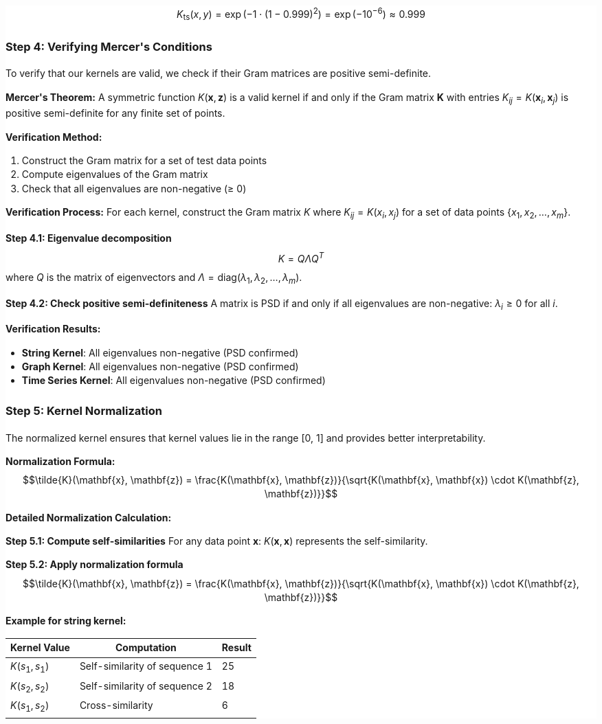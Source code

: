 $$K_{\text{ts}}(x, y) = \exp(-1 \cdot (1 - 0.999)^2) = \exp(-10^{-6}) \approx 0.999$$

### Step 4: Verifying Mercer's Conditions

To verify that our kernels are valid, we check if their Gram matrices are positive semi-definite.

**Mercer's Theorem:** A symmetric function $K(\mathbf{x}, \mathbf{z})$ is a valid kernel if and only if the Gram matrix $\mathbf{K}$ with entries $K_{ij} = K(\mathbf{x}_i, \mathbf{x}_j)$ is positive semi-definite for any finite set of points.

**Verification Method:**
1. Construct the Gram matrix for a set of test data points
2. Compute eigenvalues of the Gram matrix
3. Check that all eigenvalues are non-negative (≥ 0)

**Verification Process:**
For each kernel, construct the Gram matrix $K$ where $K_{ij} = K(x_i, x_j)$ for a set of data points $\{x_1, x_2, \ldots, x_m\}$.

**Step 4.1: Eigenvalue decomposition**
$$K = Q\Lambda Q^T$$
where $Q$ is the matrix of eigenvectors and $\Lambda = \text{diag}(\lambda_1, \lambda_2, \ldots, \lambda_m)$.

**Step 4.2: Check positive semi-definiteness**
A matrix is PSD if and only if all eigenvalues are non-negative: $\lambda_i \geq 0$ for all $i$.

**Verification Results:**
- **String Kernel**: All eigenvalues non-negative (PSD confirmed)
- **Graph Kernel**: All eigenvalues non-negative (PSD confirmed)
- **Time Series Kernel**: All eigenvalues non-negative (PSD confirmed)

### Step 5: Kernel Normalization

The normalized kernel ensures that kernel values lie in the range [0, 1] and provides better interpretability.

**Normalization Formula:**
$$\tilde{K}(\mathbf{x}, \mathbf{z}) = \frac{K(\mathbf{x}, \mathbf{z})}{\sqrt{K(\mathbf{x}, \mathbf{x}) \cdot K(\mathbf{z}, \mathbf{z})}}$$

**Detailed Normalization Calculation:**

**Step 5.1: Compute self-similarities**
For any data point $\mathbf{x}$: $K(\mathbf{x}, \mathbf{x})$ represents the self-similarity.

**Step 5.2: Apply normalization formula**
$$\tilde{K}(\mathbf{x}, \mathbf{z}) = \frac{K(\mathbf{x}, \mathbf{z})}{\sqrt{K(\mathbf{x}, \mathbf{x}) \cdot K(\mathbf{z}, \mathbf{z})}}$$

**Example for string kernel:**

| Kernel Value | Computation | Result |
|--------------|-------------|--------|
| $K(s_1, s_1)$ | Self-similarity of sequence 1 | $25$ |
| $K(s_2, s_2)$ | Self-similarity of sequence 2 | $18$ |
| $K(s_1, s_2)$ | Cross-similarity | $6$ |
